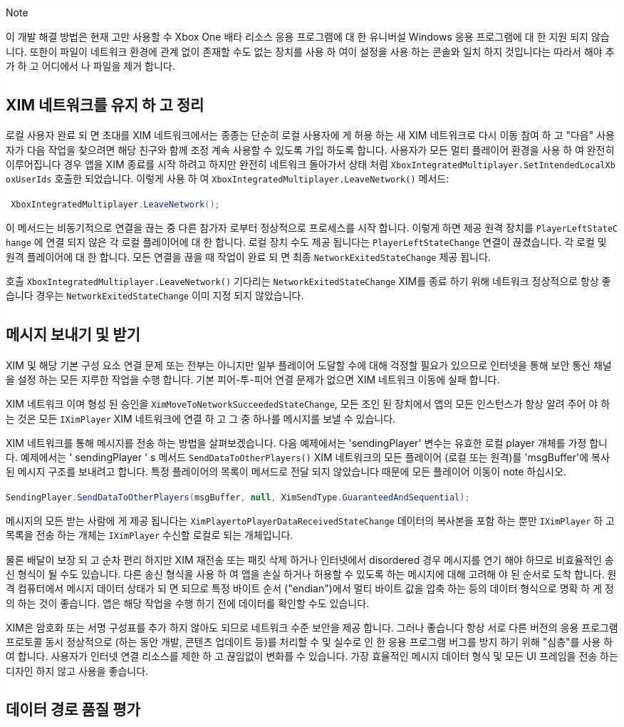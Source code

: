 > [!NOTE]
> 이 개발 해결 방법은 현재 고만 사용할 수 Xbox One 배타 리소스 응용 프로그램에 대 한 유니버설 Windows 응용 프로그램에 대 한 지원 되지 않습니다. 또한이 파일이 네트워크 환경에 관계 없이 존재할 수도 없는 장치를 사용 하 여이 설정을 사용 하는 콘솔와 일치 하지 것입니다는 따라서 해야 추가 하 고 어디에서 나 파일을 제거 합니다.

## <a name="leaving-a-xim-network-and-cleaning-up"></a>XIM 네트워크를 유지 하 고 정리

로컬 사용자 완료 되 면 초대를 XIM 네트워크에서는 종종는 단순히 로컬 사용자에 게 허용 하는 새 XIM 네트워크로 다시 이동 참여 하 고 "다음" 사용자가 다음 작업을 찾으려면 해당 친구와 함께 조정 계속 사용할 수 있도록 가입 하도록 합니다. 사용자가 모든 멀티 플레이어 환경을 사용 하 여 완전히 이루어집니다 경우 앱을 XIM 종료를 시작 하려고 하지만 완전히 네트워크 돌아가서 상태 처럼 `XboxIntegratedMultiplayer.SetIntendedLocalXboxUserIds` 호출한 되었습니다. 이렇게 사용 하 여 `XboxIntegratedMultiplayer.LeaveNetwork()` 메서드:

```cs
 XboxIntegratedMultiplayer.LeaveNetwork();
```

이 메서드는 비동기적으로 연결을 끊는 중 다른 참가자 로부터 정상적으로 프로세스를 시작 합니다. 이렇게 하면 제공 원격 장치를 `PlayerLeftStateChange` 에 연결 되지 않은 각 로컬 플레이어에 대 한 합니다. 로컬 장치 수도 제공 됩니다는 `PlayerLeftStateChange` 연결이 끊겼습니다. 각 로컬 및 원격 플레이어에 대 한 합니다. 모든 연결을 끊을 때 작업이 완료 되 면 최종 `NetworkExitedStateChange` 제공 됩니다.

호출 `XboxIntegratedMultiplayer.LeaveNetwork()` 기다리는 `NetworkExitedStateChange` XIM를 종료 하기 위해 네트워크 정상적으로 항상 좋습니다 경우는 `NetworkExitedStateChange` 이미 지정 되지 않았습니다.

## <a name="sending-and-receiving-messages"></a>메시지 보내기 및 받기

XIM 및 해당 기본 구성 요소 연결 문제 또는 전부는 아니지만 일부 플레이어 도달할 수에 대해 걱정할 필요가 있으므로 인터넷을 통해 보안 통신 채널을 설정 하는 모든 지루한 작업을 수행 합니다. 기본 피어-투-피어 연결 문제가 없으면 XIM 네트워크 이동에 실패 합니다.

XIM 네트워크 이며 형성 된 승인을 `XimMoveToNetworkSucceededStateChange`, 모든 조인 된 장치에서 앱의 모든 인스턴스가 항상 알려 주어 야 하는 것은 모든 `IXimPlayer` XIM 네트워크에 연결 하 고 그 중 하나를 메시지를 보낼 수 있습니다.

XIM 네트워크를 통해 메시지를 전송 하는 방법을 살펴보겠습니다. 다음 예제에서는 'sendingPlayer' 변수는 유효한 로컬 player 개체를 가정 합니다. 예제에서는 ' sendingPlayer ' s 메서드 `SendDataToOtherPlayers()` XIM 네트워크의 모든 플레이어 (로컬 또는 원격)를 'msgBuffer'에 복사 된 메시지 구조를 보내려고 합니다. 특정 플레이어의 목록이 메서드로 전달 되지 않았습니다 때문에 모든 플레이어 이동이 note 하십시오.

```cs
SendingPlayer.SendDataToOtherPlayers(msgBuffer, null, XimSendType.GuaranteedAndSequential);
```

메시지의 모든 받는 사람에 게 제공 됩니다는 `XimPlayertoPlayerDataReceivedStateChange` 데이터의 복사본을 포함 하는 뿐만 `IXimPlayer` 하 고 목록을 전송 하는 개체는 `IXimPlayer` 수신할 로컬로 되는 개체입니다.

물론 배달이 보장 되 고 순차 편리 하지만 XIM 재전송 또는 패킷 삭제 하거나 인터넷에서 disordered 경우 메시지를 연기 해야 하므로 비효율적인 송신 형식이 될 수도 있습니다. 다른 송신 형식을 사용 하 여 앱을 손실 하거나 허용할 수 있도록 하는 메시지에 대해 고려해 야 된 순서로 도착 합니다. 원격 컴퓨터에서 메시지 데이터 상태가 되 면 되므로 특정 바이트 순서 ("endian")에서 멀티 바이트 값을 압축 하는 등의 데이터 형식으로 명확 하 게 정의 하는 것이 좋습니다. 앱은 해당 작업을 수행 하기 전에 데이터를 확인할 수도 있습니다.

XIM은 암호화 또는 서명 구성표를 추가 하지 않아도 되므로 네트워크 수준 보안을 제공 합니다. 그러나 좋습니다 항상 서로 다른 버전의 응용 프로그램 프로토콜 동시 정상적으로 (하는 동안 개발, 콘텐츠 업데이트 등)를 처리할 수 및 실수로 인 한 응용 프로그램 버그를 방지 하기 위해 "심층"를 사용 하 여 합니다. 사용자가 인터넷 연결 리소스를 제한 하 고 끊임없이 변화를 수 있습니다. 가장 효율적인 메시지 데이터 형식 및 모든 UI 프레임을 전송 하는 디자인 하지 않고 사용을 좋습니다.

## <a name="assessing-data-pathway-quality"></a>데이터 경로 품질 평가
